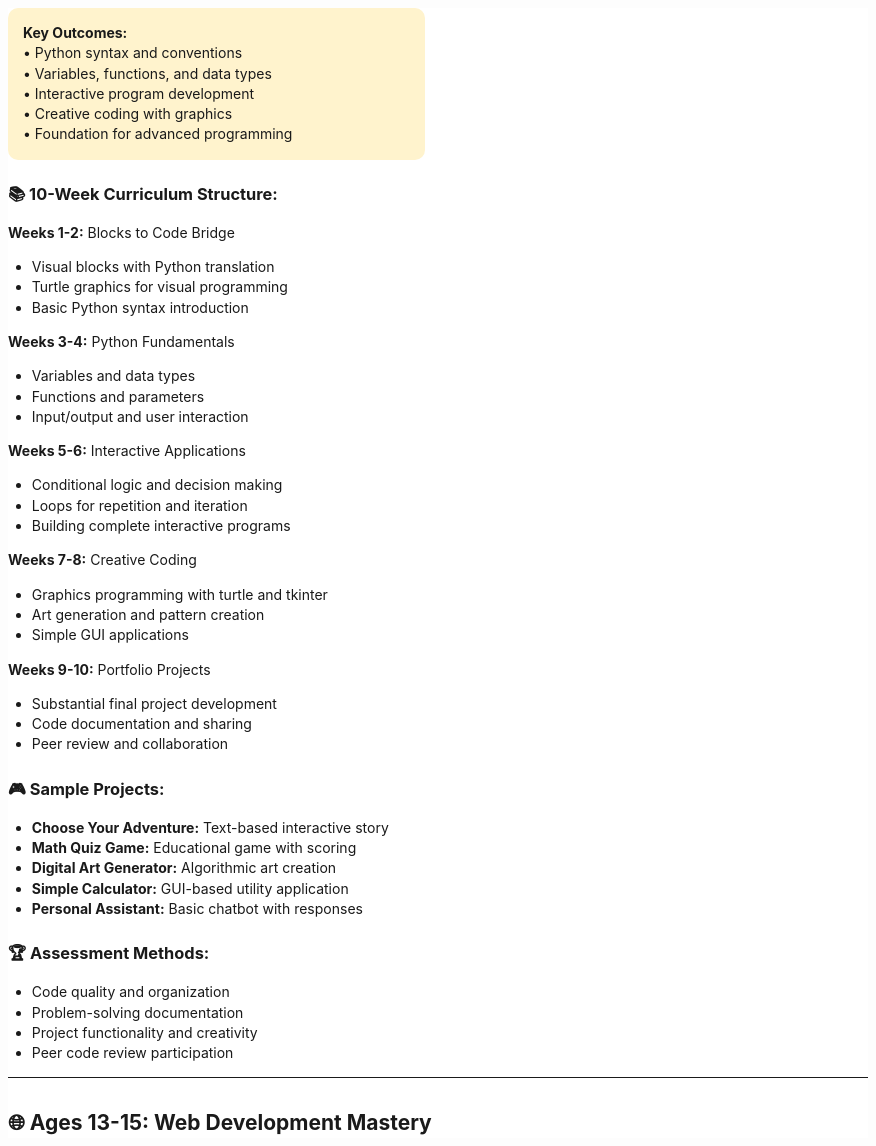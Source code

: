 <div style="width: 45%; background: #fff3cd; padding: 15px; border-radius: 10px;">
<strong>Key Outcomes:</strong><br>
• Python syntax and conventions<br>
• Variables, functions, and data types<br>
• Interactive program development<br>
• Creative coding with graphics<br>
• Foundation for advanced programming
</div>

</div>

### 📚 **10-Week Curriculum Structure:**

**Weeks 1-2:** Blocks to Code Bridge
- Visual blocks with Python translation
- Turtle graphics for visual programming
- Basic Python syntax introduction

**Weeks 3-4:** Python Fundamentals  
- Variables and data types
- Functions and parameters
- Input/output and user interaction

**Weeks 5-6:** Interactive Applications
- Conditional logic and decision making
- Loops for repetition and iteration
- Building complete interactive programs

**Weeks 7-8:** Creative Coding
- Graphics programming with turtle and tkinter
- Art generation and pattern creation
- Simple GUI applications

**Weeks 9-10:** Portfolio Projects
- Substantial final project development
- Code documentation and sharing
- Peer review and collaboration

### 🎮 **Sample Projects:**
- **Choose Your Adventure:** Text-based interactive story
- **Math Quiz Game:** Educational game with scoring
- **Digital Art Generator:** Algorithmic art creation
- **Simple Calculator:** GUI-based utility application
- **Personal Assistant:** Basic chatbot with responses

### 🏆 **Assessment Methods:**
- Code quality and organization
- Problem-solving documentation
- Project functionality and creativity
- Peer code review participation

---

## 🌐 Ages 13-15: Web Development Mastery
